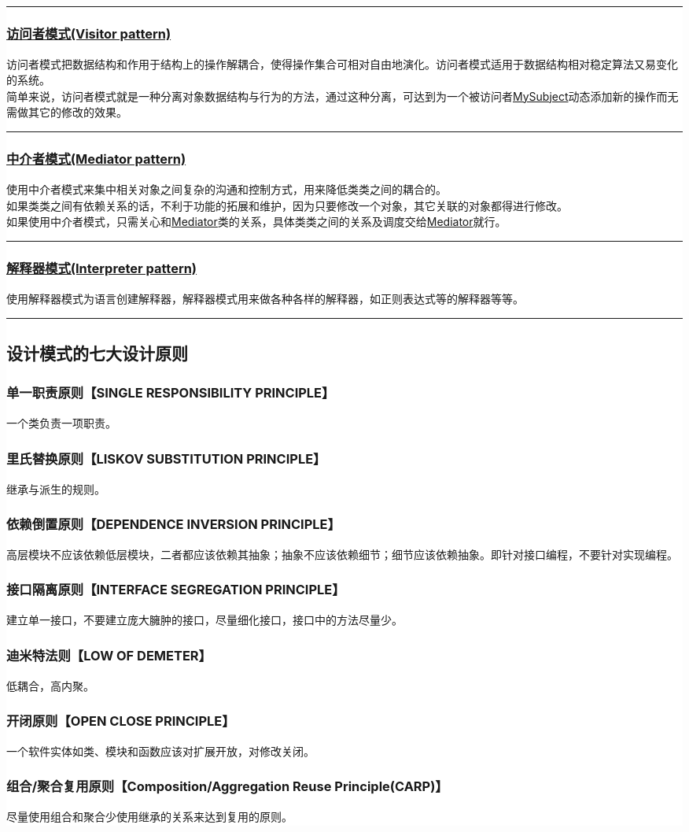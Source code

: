 ***

### [访问者模式(Visitor pattern)](https://github.com/wanglingfeng/java-design-patterns/tree/master/src/main/java/com/joseph/visitor)
访问者模式把数据结构和作用于结构上的操作解耦合，使得操作集合可相对自由地演化。访问者模式适用于数据结构相对稳定算法又易变化的系统。<br/>
简单来说，访问者模式就是一种分离对象数据结构与行为的方法，通过这种分离，可达到为一个被访问者[MySubject](https://github.com/wanglingfeng/java-design-patterns/blob/master/src/main/java/com/joseph/visitor/MySubject.java)动态添加新的操作而无需做其它的修改的效果。

***

### [中介者模式(Mediator pattern)](https://github.com/wanglingfeng/java-design-patterns/tree/master/src/main/java/com/joseph/mediator)
使用中介者模式来集中相关对象之间复杂的沟通和控制方式，用来降低类类之间的耦合的。<br/>
如果类类之间有依赖关系的话，不利于功能的拓展和维护，因为只要修改一个对象，其它关联的对象都得进行修改。<br/>
如果使用中介者模式，只需关心和[Mediator](https://github.com/wanglingfeng/java-design-patterns/blob/master/src/main/java/com/joseph/mediator/MyMediator.java)类的关系，具体类类之间的关系及调度交给[Mediator](https://github.com/wanglingfeng/java-design-patterns/blob/master/src/main/java/com/joseph/mediator/MyMediator.java)就行。

***

### [解释器模式(Interpreter pattern)](https://github.com/wanglingfeng/java-design-patterns/tree/master/src/main/java/com/joseph/interpreter)
使用解释器模式为语言创建解释器，解释器模式用来做各种各样的解释器，如正则表达式等的解释器等等。

***

## 设计模式的七大设计原则
### 单一职责原则【SINGLE RESPONSIBILITY PRINCIPLE】
一个类负责一项职责。
### 里氏替换原则【LISKOV SUBSTITUTION PRINCIPLE】
继承与派生的规则。
### 依赖倒置原则【DEPENDENCE INVERSION PRINCIPLE】
高层模块不应该依赖低层模块，二者都应该依赖其抽象；抽象不应该依赖细节；细节应该依赖抽象。即针对接口编程，不要针对实现编程。
### 接口隔离原则【INTERFACE SEGREGATION PRINCIPLE】
建立单一接口，不要建立庞大臃肿的接口，尽量细化接口，接口中的方法尽量少。
### 迪米特法则【LOW OF DEMETER】
低耦合，高内聚。
### 开闭原则【OPEN CLOSE PRINCIPLE】
一个软件实体如类、模块和函数应该对扩展开放，对修改关闭。
### 组合/聚合复用原则【Composition/Aggregation Reuse Principle(CARP)】
尽量使用组合和聚合少使用继承的关系来达到复用的原则。